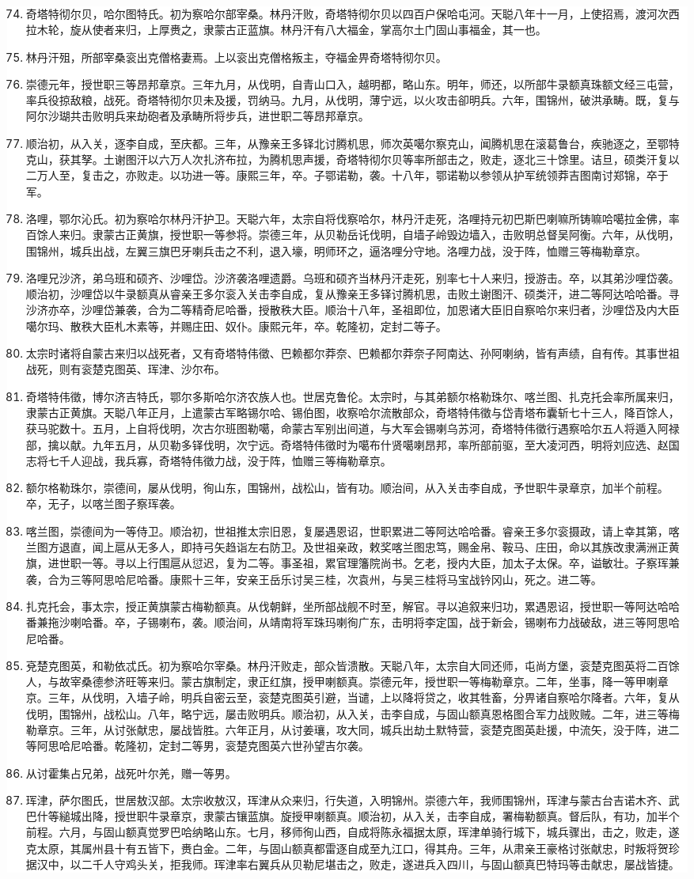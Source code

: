 74. <span id="列传十六-74"></span>
奇塔特彻尔贝，哈尔图特氏。初为察哈尔部宰桑。林丹汗败，奇塔特彻尔贝以四百户保哈屯河。天聪八年十一月，上使招焉，渡河次西拉木轮，旋从使者来归，上厚赉之，隶蒙古正蓝旗。林丹汗有八大福金，掌高尔土门固山事福金，其一也。

75. <span id="列传十六-75"></span>
林丹汗殂，所部宰桑衮出克僧格妻焉。上以衮出克僧格叛主，夺福金畀奇塔特彻尔贝。

76. <span id="列传十六-76"></span>
崇德元年，授世职三等昂邦章京。三年九月，从伐明，自青山口入，越明都，略山东。明年，师还，以所部牛录额真珠额文经三屯营，率兵役掠敌粮，战死。奇塔特彻尔贝未及援，罚纳马。九月，从伐明，薄宁远，以火攻击卻明兵。六年，围锦州，破洪承畴。既，复与阿尔沙瑚共击败明兵来劫砲者及承畴所将步兵，进世职二等昂邦章京。

77. <span id="列传十六-77"></span>
顺治初，从入关，逐李自成，至庆都。三年，从豫亲王多铎北讨腾机思，师次英噶尔察克山，闻腾机思在滚葛鲁台，疾驰逐之，至鄂特克山，获其孥。土谢图汗以六万人次扎济布拉，为腾机思声援，奇塔特彻尔贝等率所部击之，败走，逐北三十馀里。诘旦，硕类汗复以二万人至，复击之，亦败走。以功进一等。康熙三年，卒。子鄂诺勒，袭。十八年，鄂诺勒以参领从护军统领莽吉图南讨郑锦，卒于军。

78. <span id="列传十六-78"></span>
洛哩，鄂尔沁氏。初为察哈尔林丹汗护卫。天聪六年，太宗自将伐察哈尔，林丹汗走死，洛哩持元初巴斯巴喇嘛所铸嘛哈噶拉金佛，率百馀人来归。隶蒙古正黄旗，授世职一等参将。崇德三年，从贝勒岳讬伐明，自墙子岭毁边墙入，击败明总督吴阿衡。六年，从伐明，围锦州，城兵出战，左翼三旗巴牙喇兵击之不利，退入壕，明师环之，逼洛哩分守地。洛哩力战，没于阵，恤赠三等梅勒章京。

79. <span id="列传十六-79"></span>
洛哩兄沙济，弟乌班和硕齐、沙哩岱。沙济袭洛哩遗爵。乌班和硕齐当林丹汗走死，别率七十人来归，授游击。卒，以其弟沙哩岱袭。顺治初，沙哩岱以牛录额真从睿亲王多尔衮入关击李自成，复从豫亲王多铎讨腾机思，击败土谢图汗、硕类汗，进二等阿达哈哈番。寻沙济亦卒，沙哩岱兼袭，合为二等精奇尼哈番，授散秩大臣。顺治十八年，圣祖即位，加恩诸大臣旧自察哈尔来归者，沙哩岱及内大臣噶尔玛、散秩大臣札木素等，并赐庄田、奴仆。康熙元年，卒。乾隆初，定封二等子。

80. <span id="列传十六-80"></span>
太宗时诸将自蒙古来归以战死者，又有奇塔特伟徵、巴赖都尔莽奈、巴赖都尔莽奈子阿南达、孙阿喇纳，皆有声绩，自有传。其事世祖战死，则有衮楚克图英、珲津、沙尔布。

81. <span id="列传十六-81"></span>
奇塔特伟徵，博尔济吉特氏，鄂尔多斯哈尔济农族人也。世居克鲁伦。太宗时，与其弟额尔格勒珠尔、喀兰图、扎克托会率所属来归，隶蒙古正黄旗。天聪八年正月，上遣蒙古军略锡尔哈、锡伯图，收察哈尔流散部众，奇塔特伟徵与岱青塔布囊斩七十三人，降百馀人，获马驼数十。五月，上自将伐明，次古尔班图勒噶，命蒙古军别出间道，与大军会锡喇乌苏河，奇塔特伟徵行遇察哈尔五人将遁入阿禄部，擒以献。九年五月，从贝勒多铎伐明，次宁远。奇塔特伟徵时为噶布什贤噶喇昂邦，率所部前驱，至大凌河西，明将刘应选、赵国志将七千人迎战，我兵寡，奇塔特伟徵力战，没于阵，恤赠三等梅勒章京。

82. <span id="列传十六-82"></span>
额尔格勒珠尔，崇德间，屡从伐明，徇山东，围锦州，战松山，皆有功。顺治间，从入关击李自成，予世职牛录章京，加半个前程。卒，无子，以喀兰图子察珲袭。

83. <span id="列传十六-83"></span>
喀兰图，崇德间为一等侍卫。顺治初，世祖推太宗旧恩，复屡遇恩诏，世职累进二等阿达哈哈番。睿亲王多尔衮摄政，请上幸其第，喀兰图方退直，闻上扈从无多人，即持弓矢趋诣左右防卫。及世祖亲政，敕奖喀兰图忠笃，赐金帛、鞍马、庄田，命以其族改隶满洲正黄旗，进世职一等。寻以上行围扈从愆迟，复为二等。事圣祖，累官理籓院尚书。乞老，授内大臣，加太子太保。卒，谥敏壮。子察珲兼袭，合为三等阿思哈尼哈番。康熙十三年，安亲王岳乐讨吴三桂，次袁州，与吴三桂将马宝战钤冈山，死之。进二等。

84. <span id="列传十六-84"></span>
扎克托会，事太宗，授正黄旗蒙古梅勒额真。从伐朝鲜，坐所部战舰不时至，解官。寻以追叙来归功，累遇恩诏，授世职一等阿达哈哈番兼拖沙喇哈番。卒，子锡喇布，袭。顺治间，从靖南将军珠玛喇徇广东，击明将李定国，战于新会，锡喇布力战破敌，进三等阿思哈尼哈番。

85. <span id="列传十六-85"></span>
兗楚克图英，和勒依忒氏。初为察哈尔宰桑。林丹汗败走，部众皆溃散。天聪八年，太宗自大同还师，屯尚方堡，衮楚克图英将二百馀人，与故宰桑德参济旺等来归。蒙古旗制定，隶正红旗，授甲喇额真。崇德元年，授世职一等梅勒章京。二年，坐事，降一等甲喇章京。三年，从伐明，入墙子岭，明兵自密云至，衮楚克图英引避，当谴，上以降将贷之，收其牲畜，分畀诸自察哈尔降者。六年，复从伐明，围锦州，战松山。八年，略宁远，屡击败明兵。顺治初，从入关，击李自成，与固山额真恩格图合军力战败贼。二年，进三等梅勒章京。三年，从讨张献忠，屡战皆胜。六年正月，从讨姜瓖，攻大同，城兵出劫土默特营，衮楚克图英赴援，中流矢，没于阵，进二等阿思哈尼哈番。乾隆初，定封二等男，衮楚克图英六世孙望吉尔袭。

86. <span id="列传十六-86"></span>
从讨霍集占兄弟，战死叶尔羌，赠一等男。

87. <span id="列传十六-87"></span>
珲津，萨尔图氏，世居敖汉部。太宗收敖汉，珲津从众来归，行失道，入明锦州。崇德六年，我师围锦州，珲津与蒙古台吉诺木齐、武巴什等縋城出降，授世职牛录章京，隶蒙古镶蓝旗。旋授甲喇额真。顺治初，从入关，击李自成，署梅勒额真。督后队，有功，加半个前程。六月，与固山额真觉罗巴哈纳略山东。七月，移师徇山西，自成将陈永福据太原，珲津单骑行城下，城兵骤出，击之，败走，遂克太原，其属州县十有五皆下，赉白金。二年，与固山额真都雷逐自成至九江口，得其舟。三年，从肃亲王豪格讨张献忠，时叛将贺珍据汉中，以二千人守鸡头关，拒我师。珲津率右翼兵从贝勒尼堪击之，败走，遂进兵入四川，与固山额真巴特玛等击献忠，屡战皆捷。
